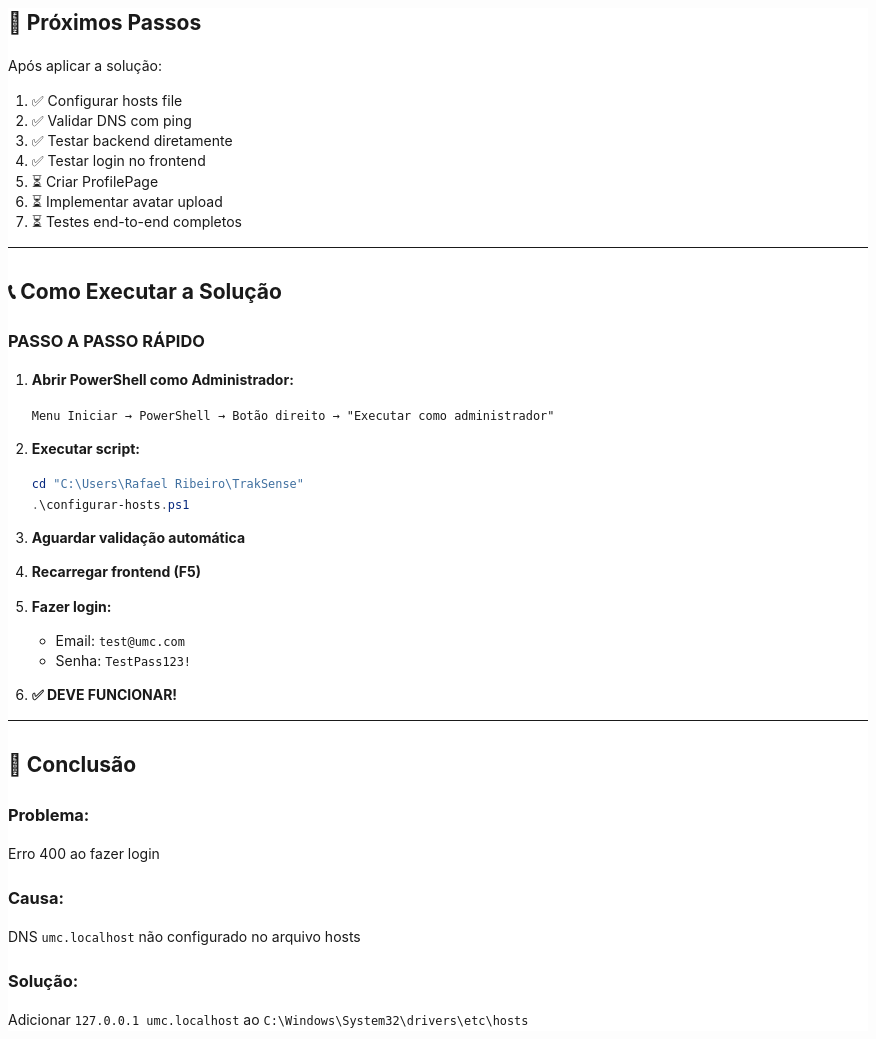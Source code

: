 
## 🚀 Próximos Passos

Após aplicar a solução:

1. ✅ Configurar hosts file
2. ✅ Validar DNS com ping
3. ✅ Testar backend diretamente
4. ✅ Testar login no frontend
5. ⏳ Criar ProfilePage
6. ⏳ Implementar avatar upload
7. ⏳ Testes end-to-end completos

---

## 📞 Como Executar a Solução

### PASSO A PASSO RÁPIDO

1. **Abrir PowerShell como Administrador:**
   ```
   Menu Iniciar → PowerShell → Botão direito → "Executar como administrador"
   ```

2. **Executar script:**
   ```powershell
   cd "C:\Users\Rafael Ribeiro\TrakSense"
   .\configurar-hosts.ps1
   ```

3. **Aguardar validação automática**

4. **Recarregar frontend (F5)**

5. **Fazer login:**
   - Email: `test@umc.com`
   - Senha: `TestPass123!`

6. **✅ DEVE FUNCIONAR!**

---

## 🎉 Conclusão

### Problema: 
Erro 400 ao fazer login

### Causa: 
DNS `umc.localhost` não configurado no arquivo hosts

### Solução: 
Adicionar `127.0.0.1 umc.localhost` ao `C:\Windows\System32\drivers\etc\hosts`
